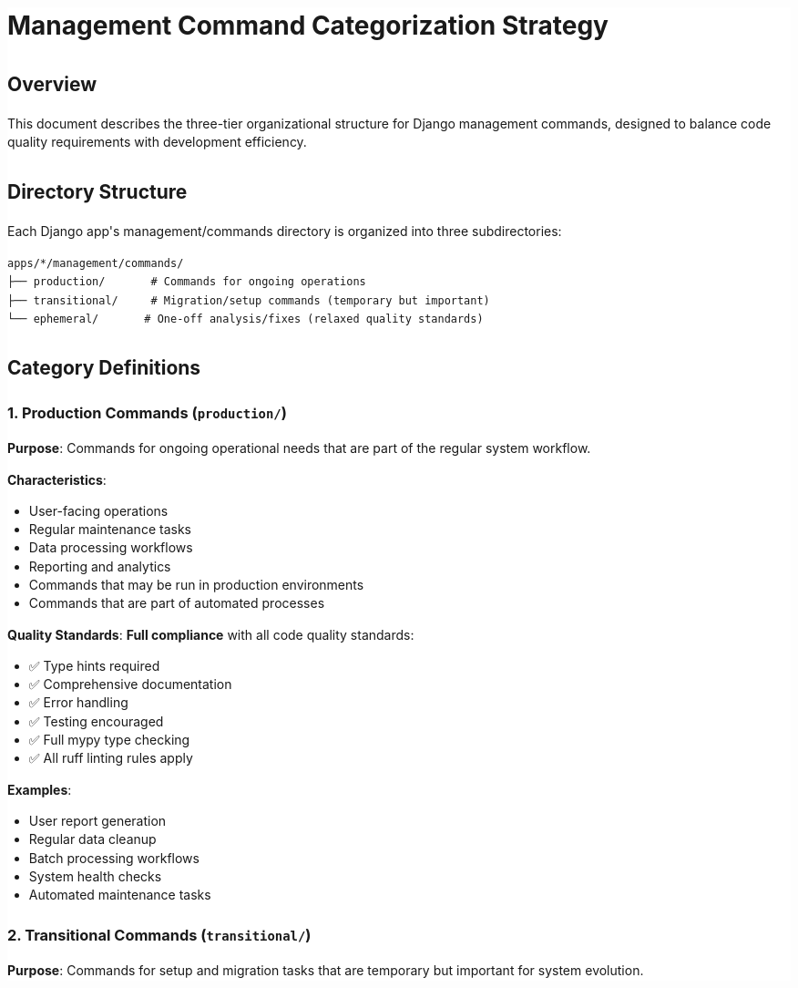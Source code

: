 # Management Command Categorization Strategy

## Overview

This document describes the three-tier organizational structure for Django management commands, designed to balance code quality requirements with development efficiency.

## Directory Structure

Each Django app's management/commands directory is organized into three subdirectories:

```
apps/*/management/commands/
├── production/       # Commands for ongoing operations
├── transitional/     # Migration/setup commands (temporary but important)
└── ephemeral/       # One-off analysis/fixes (relaxed quality standards)
```

## Category Definitions

### 1. Production Commands (`production/`)

**Purpose**: Commands for ongoing operational needs that are part of the regular system workflow.

**Characteristics**:
- User-facing operations
- Regular maintenance tasks
- Data processing workflows
- Reporting and analytics
- Commands that may be run in production environments
- Commands that are part of automated processes

**Quality Standards**: **Full compliance** with all code quality standards:
- ✅ Type hints required
- ✅ Comprehensive documentation
- ✅ Error handling
- ✅ Testing encouraged
- ✅ Full mypy type checking
- ✅ All ruff linting rules apply

**Examples**:
- User report generation
- Regular data cleanup
- Batch processing workflows
- System health checks
- Automated maintenance tasks

### 2. Transitional Commands (`transitional/`)

**Purpose**: Commands for setup and migration tasks that are temporary but important for system evolution.
